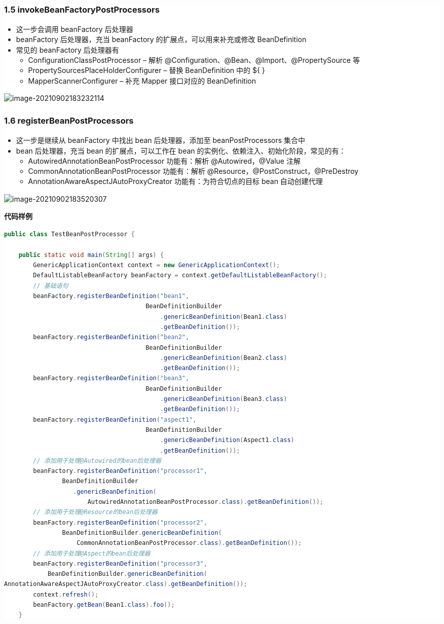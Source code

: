 ### 1.5 invokeBeanFactoryPostProcessors

* 这一步会调用 beanFactory 后处理器
* beanFactory 后处理器，充当 beanFactory 的扩展点，可以用来补充或修改 BeanDefinition
* 常见的 beanFactory 后处理器有
  * ConfigurationClassPostProcessor – 解析 @Configuration、@Bean、@Import、@PropertySource 等
  * PropertySourcesPlaceHolderConfigurer – 替换 BeanDefinition 中的 ${ }
  * MapperScannerConfigurer – 补充 Mapper 接口对应的 BeanDefinition

![image-20210902183232114](https://cdn.jsdelivr.net/gh/WangMinan/Pics/image-20210902183232114.png)



### 1.6 registerBeanPostProcessors

* 这一步是继续从 beanFactory 中找出 bean 后处理器，添加至 beanPostProcessors 集合中
* bean 后处理器，充当 bean 的扩展点，可以工作在 bean 的实例化、依赖注入、初始化阶段，常见的有：
  * AutowiredAnnotationBeanPostProcessor 功能有：解析 @Autowired，@Value 注解
  * CommonAnnotationBeanPostProcessor 功能有：解析 @Resource，@PostConstruct，@PreDestroy
  * AnnotationAwareAspectJAutoProxyCreator 功能有：为符合切点的目标 bean 自动创建代理

![image-20210902183520307](https://cdn.jsdelivr.net/gh/WangMinan/Pics/image-20210902183520307.png)

**代码样例**

```java
public class TestBeanPostProcessor {

    public static void main(String[] args) {
        GenericApplicationContext context = new GenericApplicationContext();
        DefaultListableBeanFactory beanFactory = context.getDefaultListableBeanFactory();
        // 基础语句
        beanFactory.registerBeanDefinition("bean1", 
                                       BeanDefinitionBuilder
                                           .genericBeanDefinition(Bean1.class)
                                           .getBeanDefinition());
        beanFactory.registerBeanDefinition("bean2", 
                                       BeanDefinitionBuilder
                                           .genericBeanDefinition(Bean2.class)
                                           .getBeanDefinition());
        beanFactory.registerBeanDefinition("bean3", 
                                       BeanDefinitionBuilder
                                           .genericBeanDefinition(Bean3.class)
                                           .getBeanDefinition());
        beanFactory.registerBeanDefinition("aspect1", 
                                       BeanDefinitionBuilder
                                           .genericBeanDefinition(Aspect1.class)
                                           .getBeanDefinition());
        // 添加用于处理@Autowired的bean后处理器
        beanFactory.registerBeanDefinition("processor1",
                BeanDefinitionBuilder
                   .genericBeanDefinition(
                       AutowiredAnnotationBeanPostProcessor.class).getBeanDefinition());
        // 添加用于处理@Resource的bean后处理器
        beanFactory.registerBeanDefinition("processor2",
                BeanDefinitionBuilder.genericBeanDefinition(
                    CommonAnnotationBeanPostProcessor.class).getBeanDefinition());
        // 添加用于处理@Aspect的bean后处理器
        beanFactory.registerBeanDefinition("processor3",       						
            BeanDefinitionBuilder.genericBeanDefinition(                                                   	 				AnnotationAwareAspectJAutoProxyCreator.class).getBeanDefinition());
        context.refresh();
        beanFactory.getBean(Bean1.class).foo();
    }

```